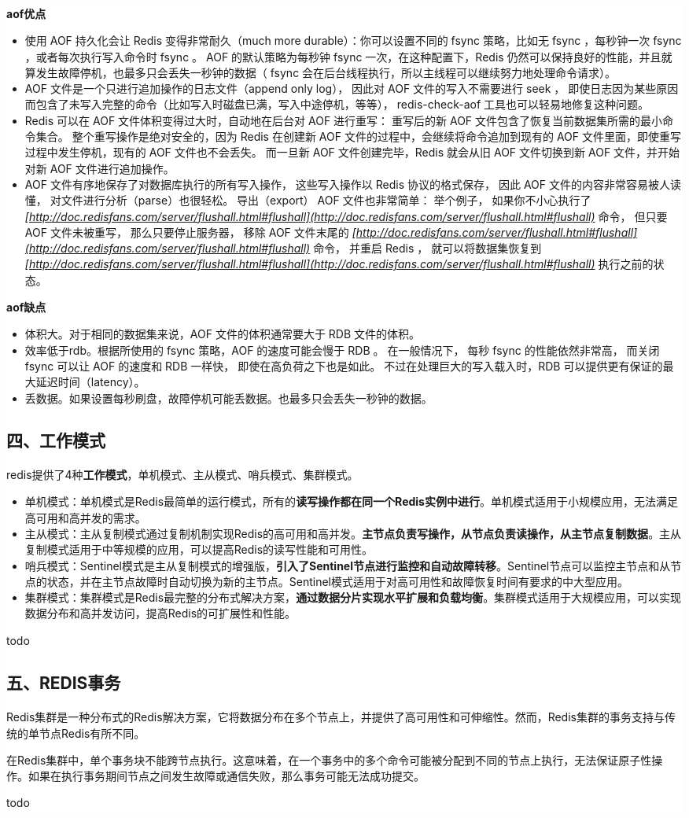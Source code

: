 **aof优点**

* 使用 AOF 持久化会让 Redis 变得非常耐久（much more durable）：你可以设置不同的 fsync 策略，比如无 fsync ，每秒钟一次 fsync ，或者每次执行写入命令时 fsync 。 AOF 的默认策略为每秒钟 fsync 一次，在这种配置下，Redis 仍然可以保持良好的性能，并且就算发生故障停机，也最多只会丢失一秒钟的数据（ fsync 会在后台线程执行，所以主线程可以继续努力地处理命令请求）。
* AOF 文件是一个只进行追加操作的日志文件（append only log）， 因此对 AOF 文件的写入不需要进行 seek ， 即使日志因为某些原因而包含了未写入完整的命令（比如写入时磁盘已满，写入中途停机，等等）， redis-check-aof 工具也可以轻易地修复这种问题。
* Redis 可以在 AOF 文件体积变得过大时，自动地在后台对 AOF 进行重写： 重写后的新 AOF 文件包含了恢复当前数据集所需的最小命令集合。 整个重写操作是绝对安全的，因为 Redis 在创建新 AOF 文件的过程中，会继续将命令追加到现有的 AOF 文件里面，即使重写过程中发生停机，现有的 AOF 文件也不会丢失。 而一旦新 AOF 文件创建完毕，Redis 就会从旧 AOF 文件切换到新 AOF 文件，并开始对新 AOF 文件进行追加操作。
* AOF 文件有序地保存了对数据库执行的所有写入操作， 这些写入操作以 Redis 协议的格式保存， 因此 AOF 文件的内容非常容易被人读懂， 对文件进行分析（parse）也很轻松。 导出（export） AOF 文件也非常简单： 举个例子， 如果你不小心执行了 *[http://doc.redisfans.com/server/flushall.html#flushall](http://doc.redisfans.com/server/flushall.html#flushall)* 命令， 但只要 AOF 文件未被重写， 那么只要停止服务器， 移除 AOF 文件末尾的 *[http://doc.redisfans.com/server/flushall.html#flushall](http://doc.redisfans.com/server/flushall.html#flushall)* 命令， 并重启 Redis ， 就可以将数据集恢复到 *[http://doc.redisfans.com/server/flushall.html#flushall](http://doc.redisfans.com/server/flushall.html#flushall)* 执行之前的状态。

**aof缺点**

* 体积大。对于相同的数据集来说，AOF 文件的体积通常要大于 RDB 文件的体积。
* 效率低于rdb。根据所使用的 fsync 策略，AOF 的速度可能会慢于 RDB 。 在一般情况下， 每秒 fsync 的性能依然非常高， 而关闭 fsync 可以让 AOF 的速度和 RDB 一样快， 即使在高负荷之下也是如此。 不过在处理巨大的写入载入时，RDB 可以提供更有保证的最大延迟时间（latency）。
* 丢数据。如果设置每秒刷盘，故障停机可能丢数据。也最多只会丢失一秒钟的数据。

## 四、工作模式  
redis提供了4种**工作模式**，单机模式、主从模式、哨兵模式、集群模式。

* 单机模式：单机模式是Redis最简单的运行模式，所有的**读写操作都在同一个Redis实例中进行**。单机模式适用于小规模应用，无法满足高可用和高并发的需求。
* 主从模式：主从复制模式通过复制机制实现Redis的高可用和高并发。**主节点负责写操作，从节点负责读操作，从主节点复制数据**。主从复制模式适用于中等规模的应用，可以提高Redis的读写性能和可用性。
* 哨兵模式：Sentinel模式是主从复制模式的增强版，**引入了Sentinel节点进行监控和自动故障转移**。Sentinel节点可以监控主节点和从节点的状态，并在主节点故障时自动切换为新的主节点。Sentinel模式适用于对高可用性和故障恢复时间有要求的中大型应用。
* 集群模式：集群模式是Redis最完整的分布式解决方案，**通过数据分片实现水平扩展和负载均衡**。集群模式适用于大规模应用，可以实现数据分布和高并发访问，提高Redis的可扩展性和性能。

todo

## 五、REDIS事务  
Redis集群是一种分布式的Redis解决方案，它将数据分布在多个节点上，并提供了高可用性和可伸缩性。然而，Redis集群的事务支持与传统的单节点Redis有所不同。

在Redis集群中，单个事务块不能跨节点执行。这意味着，在一个事务中的多个命令可能被分配到不同的节点上执行，无法保证原子性操作。如果在执行事务期间节点之间发生故障或通信失败，那么事务可能无法成功提交。

todo

